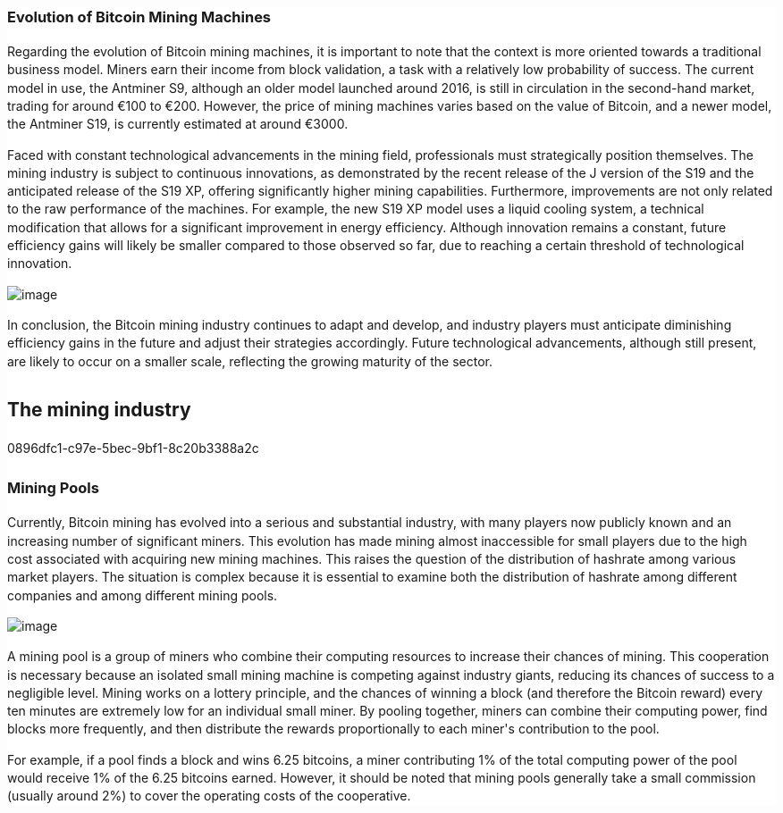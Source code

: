 ### Evolution of Bitcoin Mining Machines

Regarding the evolution of Bitcoin mining machines, it is important to note that the context is more oriented towards a traditional business model. Miners earn their income from block validation, a task with a relatively low probability of success. The current model in use, the Antminer S9, although an older model launched around 2016, is still in circulation in the second-hand market, trading for around €100 to €200. However, the price of mining machines varies based on the value of Bitcoin, and a newer model, the Antminer S19, is currently estimated at around €3000.

Faced with constant technological advancements in the mining field, professionals must strategically position themselves. The mining industry is subject to continuous innovations, as demonstrated by the recent release of the J version of the S19 and the anticipated release of the S19 XP, offering significantly higher mining capabilities. Furthermore, improvements are not only related to the raw performance of the machines. For example, the new S19 XP model uses a liquid cooling system, a technical modification that allows for a significant improvement in energy efficiency. Although innovation remains a constant, future efficiency gains will likely be smaller compared to those observed so far, due to reaching a certain threshold of technological innovation.

![image](assets/overview/chipevolution.webp)

In conclusion, the Bitcoin mining industry continues to adapt and develop, and industry players must anticipate diminishing efficiency gains in the future and adjust their strategies accordingly. Future technological advancements, although still present, are likely to occur on a smaller scale, reflecting the growing maturity of the sector.

## The mining industry
<chapterId>0896dfc1-c97e-5bec-9bf1-8c20b3388a2c</chapterId>

### Mining Pools

Currently, Bitcoin mining has evolved into a serious and substantial industry, with many players now publicly known and an increasing number of significant miners. This evolution has made mining almost inaccessible for small players due to the high cost associated with acquiring new mining machines. This raises the question of the distribution of hashrate among various market players. The situation is complex because it is essential to examine both the distribution of hashrate among different companies and among different mining pools.

![image](assets/overview/pool.webp)

A mining pool is a group of miners who combine their computing resources to increase their chances of mining. This cooperation is necessary because an isolated small mining machine is competing against industry giants, reducing its chances of success to a negligible level. Mining works on a lottery principle, and the chances of winning a block (and therefore the Bitcoin reward) every ten minutes are extremely low for an individual small miner. By pooling together, miners can combine their computing power, find blocks more frequently, and then distribute the rewards proportionally to each miner's contribution to the pool.

For example, if a pool finds a block and wins 6.25 bitcoins, a miner contributing 1% of the total computing power of the pool would receive 1% of the 6.25 bitcoins earned. However, it should be noted that mining pools generally take a small commission (usually around 2%) to cover the operating costs of the cooperative.
